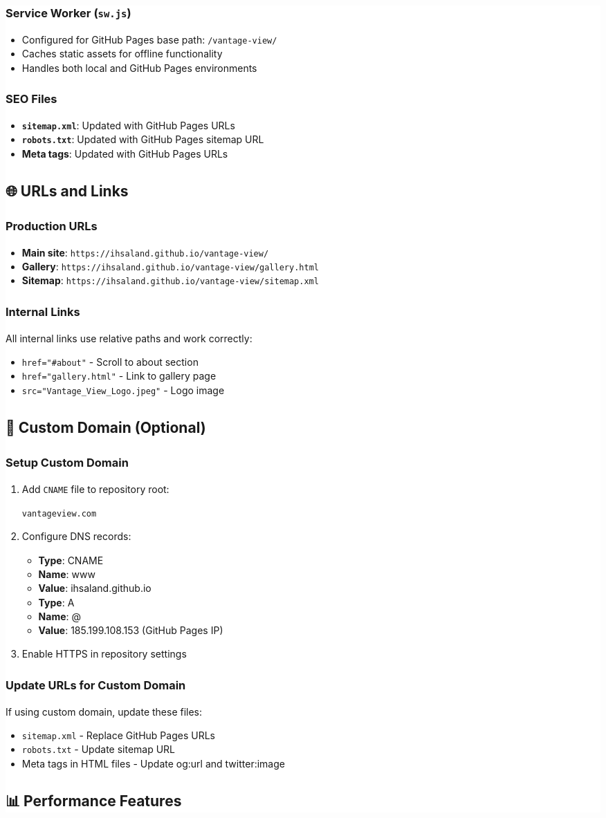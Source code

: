 ### Service Worker (`sw.js`)
- Configured for GitHub Pages base path: `/vantage-view/`
- Caches static assets for offline functionality
- Handles both local and GitHub Pages environments

### SEO Files
- **`sitemap.xml`**: Updated with GitHub Pages URLs
- **`robots.txt`**: Updated with GitHub Pages sitemap URL
- **Meta tags**: Updated with GitHub Pages URLs

## 🌐 URLs and Links

### Production URLs
- **Main site**: `https://ihsaland.github.io/vantage-view/`
- **Gallery**: `https://ihsaland.github.io/vantage-view/gallery.html`
- **Sitemap**: `https://ihsaland.github.io/vantage-view/sitemap.xml`

### Internal Links
All internal links use relative paths and work correctly:
- `href="#about"` - Scroll to about section
- `href="gallery.html"` - Link to gallery page
- `src="Vantage_View_Logo.jpeg"` - Logo image

## 🎯 Custom Domain (Optional)

### Setup Custom Domain
1. Add `CNAME` file to repository root:
   ```
   vantageview.com
   ```
2. Configure DNS records:
   - **Type**: CNAME
   - **Name**: www
   - **Value**: ihsaland.github.io
   - **Type**: A
   - **Name**: @
   - **Value**: 185.199.108.153 (GitHub Pages IP)

3. Enable HTTPS in repository settings

### Update URLs for Custom Domain
If using custom domain, update these files:
- `sitemap.xml` - Replace GitHub Pages URLs
- `robots.txt` - Update sitemap URL
- Meta tags in HTML files - Update og:url and twitter:image

## 📊 Performance Features
